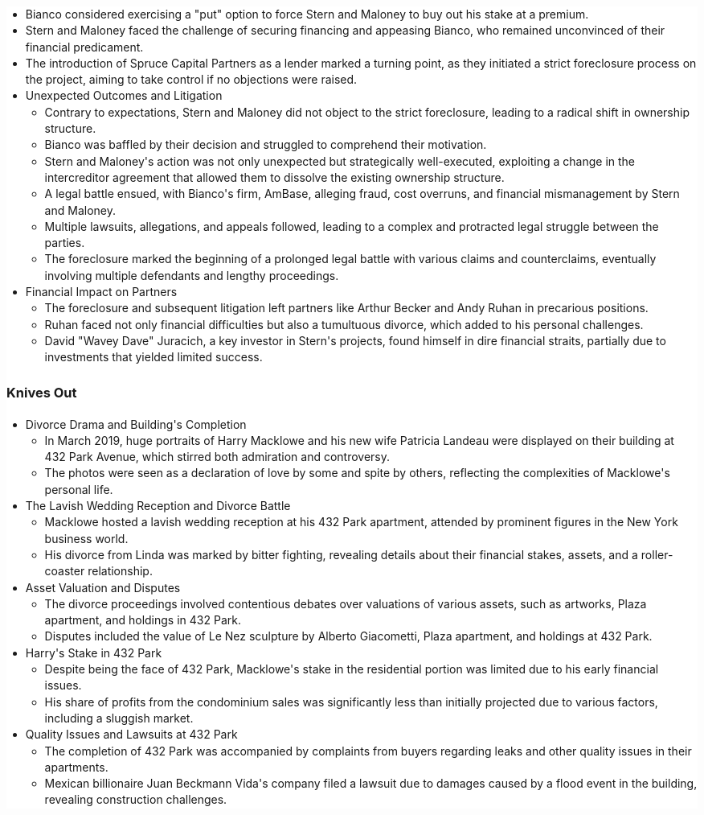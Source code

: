   - Bianco considered exercising a "put" option to force Stern and Maloney to buy out his stake at a premium.
  - Stern and Maloney faced the challenge of securing financing and appeasing Bianco, who remained unconvinced of their financial predicament.
  - The introduction of Spruce Capital Partners as a lender marked a turning point, as they initiated a strict foreclosure process on the project, aiming to take control if no objections were raised.
- Unexpected Outcomes and Litigation
  - Contrary to expectations, Stern and Maloney did not object to the strict foreclosure, leading to a radical shift in ownership structure.
  - Bianco was baffled by their decision and struggled to comprehend their motivation.
  - Stern and Maloney's action was not only unexpected but strategically well-executed, exploiting a change in the intercreditor agreement that allowed them to dissolve the existing ownership structure.
  - A legal battle ensued, with Bianco's firm, AmBase, alleging fraud, cost overruns, and financial mismanagement by Stern and Maloney.
  - Multiple lawsuits, allegations, and appeals followed, leading to a complex and protracted legal struggle between the parties.
  - The foreclosure marked the beginning of a prolonged legal battle with various claims and counterclaims, eventually involving multiple defendants and lengthy proceedings.
- Financial Impact on Partners
  - The foreclosure and subsequent litigation left partners like Arthur Becker and Andy Ruhan in precarious positions.
  - Ruhan faced not only financial difficulties but also a tumultuous divorce, which added to his personal challenges.
  - David "Wavey Dave" Juracich, a key investor in Stern's projects, found himself in dire financial straits, partially due to investments that yielded limited success.

### Knives Out
- Divorce Drama and Building's Completion
  - In March 2019, huge portraits of Harry Macklowe and his new wife Patricia Landeau were displayed on their building at 432 Park Avenue, which stirred both admiration and controversy.
  - The photos were seen as a declaration of love by some and spite by others, reflecting the complexities of Macklowe's personal life.
- The Lavish Wedding Reception and Divorce Battle
  - Macklowe hosted a lavish wedding reception at his 432 Park apartment, attended by prominent figures in the New York business world.
  - His divorce from Linda was marked by bitter fighting, revealing details about their financial stakes, assets, and a roller-coaster relationship.
- Asset Valuation and Disputes
  - The divorce proceedings involved contentious debates over valuations of various assets, such as artworks, Plaza apartment, and holdings in 432 Park.
  - Disputes included the value of Le Nez sculpture by Alberto Giacometti, Plaza apartment, and holdings at 432 Park.
- Harry's Stake in 432 Park
  - Despite being the face of 432 Park, Macklowe's stake in the residential portion was limited due to his early financial issues.
  - His share of profits from the condominium sales was significantly less than initially projected due to various factors, including a sluggish market.
- Quality Issues and Lawsuits at 432 Park
  - The completion of 432 Park was accompanied by complaints from buyers regarding leaks and other quality issues in their apartments.
  - Mexican billionaire Juan Beckmann Vida's company filed a lawsuit due to damages caused by a flood event in the building, revealing construction challenges.
